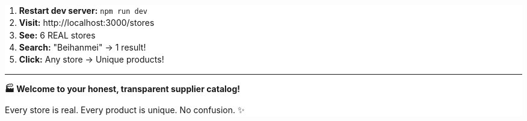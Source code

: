 1. **Restart dev server:** `npm run dev`
2. **Visit:** http://localhost:3000/stores
3. **See:** 6 REAL stores
4. **Search:** "Beihanmei" → 1 result!
5. **Click:** Any store → Unique products!

---

**🏭 Welcome to your honest, transparent supplier catalog!**

Every store is real. Every product is unique. No confusion. ✨

